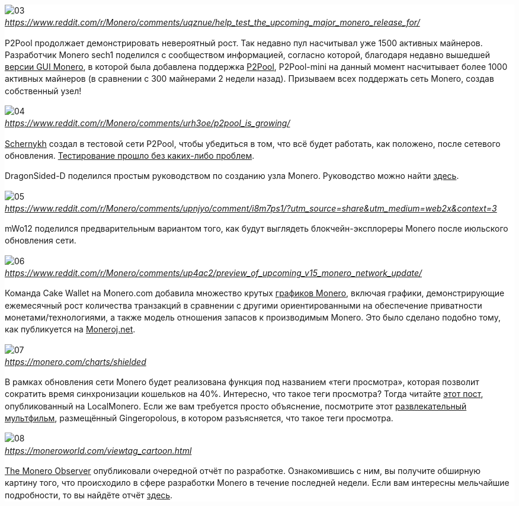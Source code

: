 ![03](/img/post/2022-05-19-the-monero-moon-43/03.png)  
*https://www.reddit.com/r/Monero/comments/uqznue/help_test_the_upcoming_major_monero_release_for/*

P2Pool продолжает демонстрировать невероятный рост. Так недавно пул насчитывал уже 1500 активных майнеров. Разработчик Monero sech1 поделился с сообществом информацией, согласно которой, благодаря недавно вышедшей [версии GUI Monero](https://www.getmonero.org/downloads/#gui), в которой была добавлена поддержка [P2Pool](https://www.getmonero.org/2021/10/05/p2pool-released.html), P2Pool-mini на данный момент насчитывает более 1000 активных майнеров (в сравнении с 300 майнерами 2 недели назад). Призываем всех поддержать сеть Monero, создав собственный узел!

![04](/img/post/2022-05-19-the-monero-moon-43/04.png)  
*https://www.reddit.com/r/Monero/comments/urh3oe/p2pool_is_growing/*

[Schernykh](https://github.com/SChernykh) создал в тестовой сети P2Pool, чтобы убедиться в том, что всё будет работать, как положено, после сетевого обновления. [Тестирование прошло без каких-либо проблем](https://github.com/SChernykh/p2pool/issues/153).

DragonSided-D поделился простым руководством по созданию узла Monero. Руководство можно найти [здесь](https://www.reddit.com/r/Monero/comments/upnjyo/comment/i8m7ps1/?utm_source=share&utm_medium=web2x&context=3).

![05](/img/post/2022-05-19-the-monero-moon-43/05.png)  
*https://www.reddit.com/r/Monero/comments/upnjyo/comment/i8m7ps1/?utm_source=share&utm_medium=web2x&context=3*

mWo12 поделился предварительным вариантом того, как будут выглядеть блокчейн-эксплореры Monero после июльского обновления сети.

![06](/img/post/2022-05-19-the-monero-moon-43/06.png)  
*https://www.reddit.com/r/Monero/comments/up4ac2/preview_of_upcoming_v15_monero_network_update/*

Команда Cake Wallet на Monero.com добавила множество крутых [графиков Monero](https://monero.com/charts/shielded), включая графики, демонстрирующие ежемесячный рост количества транзакций в сравнении с другими ориентированными на обеспечение приватности монетами/технологиями, а также модель отношения запасов к производимым Monero. Это было сделано подобно тому, как публикуется на [Moneroj.net](https://moneroj.net/).

![07](/img/post/2022-05-19-the-monero-moon-43/07.png)  
*https://monero.com/charts/shielded*

В рамках обновления сети Monero будет реализована функция под названием «теги просмотра», которая позволит сократить время синхронизации кошельков на 40%. Интересно, что такое теги просмотра? Тогда читайте [этот пост](https://localmonero.co/knowledge/view-tags-reduce-monero-sync-time?language=en), опубликованный на LocalMonero. Если же вам требуется просто объяснение, посмотрите этот [развлекательный мультфильм](https://moneroworld.com/viewtag_cartoon.html), размещённый Gingeropolous, в котором разъясняется, что такое теги просмотра.

![08](/img/post/2022-05-19-the-monero-moon-43/08.png)  
*https://moneroworld.com/viewtag_cartoon.html*

[The Monero Observer](https://www.monero.observer/) опубликовали очередной отчёт по разработке. Ознакомившись с ним, вы получите обширную картину того, что происходило в сфере разработки Monero в течение последней недели. Если вам интересны мельчайшие подробности, то вы найдёте отчёт [здесь](https://www.monero.observer/monero-dev-activity-report-week-19-2022/).
